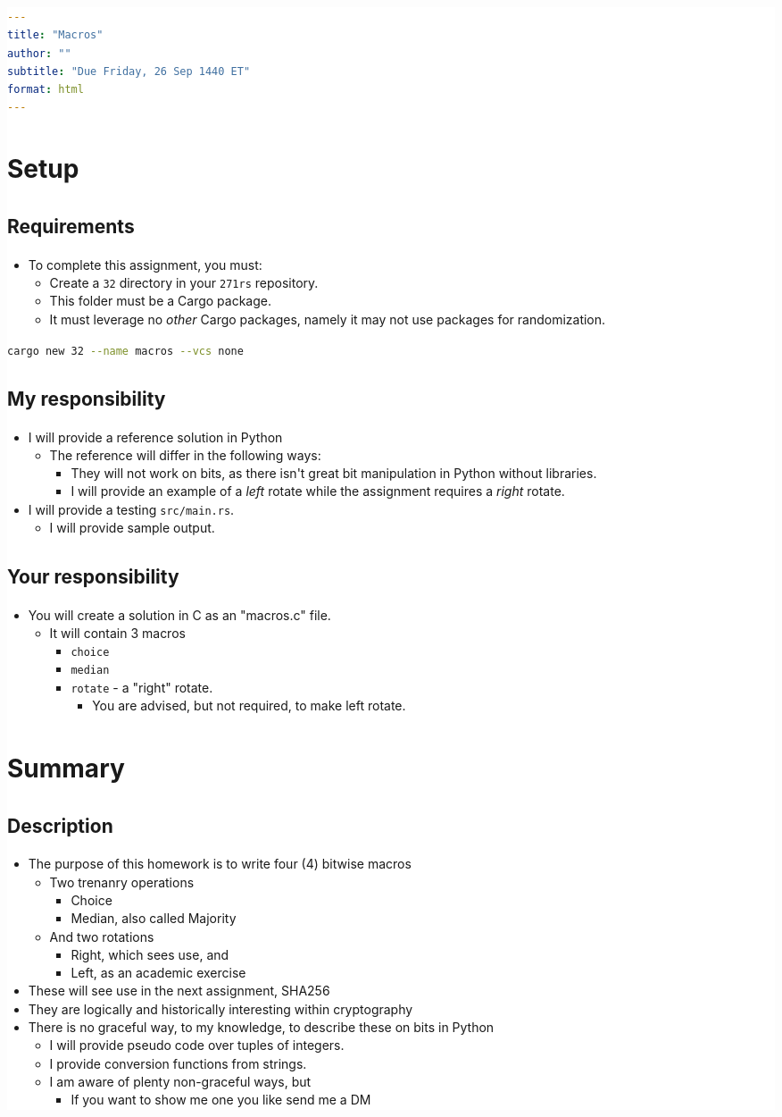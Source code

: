 ```yaml
---
title: "Macros"
author: ""
subtitle: "Due Friday, 26 Sep 1440 ET"
format: html
---
```


# Setup

## Requirements

- To complete this assignment, you must:
    - Create a `32` directory in your `271rs` repository.
    - This folder must be a Cargo package.
    - It must leverage no *other* Cargo packages, namely it may not use packages for randomization.
```bash
cargo new 32 --name macros --vcs none
```

## My responsibility

- I will provide a reference solution in Python
  - The reference will differ in the following ways:
    - They will not work on bits, as there isn't great bit manipulation in Python without libraries.
    - I will provide an example of a *left* rotate while the assignment requires a *right* rotate.
- I will provide a testing `src/main.rs`.
  - I will provide sample output.
    
## Your responsibility

- You will create a solution in C as an "macros.c" file.
  - It will contain 3 macros
    - `choice`
    - `median`
    - `rotate` - a "right" rotate.
        - You are advised, but not required, to make left rotate.

# Summary

## Description

- The purpose of this homework is to write four (4) bitwise macros
  - Two trenanry operations
    - Choice
    - Median, also called Majority
  - And two rotations
    - Right, which sees use, and
    - Left, as an academic exercise
- These will see use in the next assignment, SHA256
- They are logically and historically interesting within cryptography
- There is no graceful way, to my knowledge, to describe these on bits in Python
  - I will provide pseudo code over tuples of integers.
  - I provide conversion functions from strings.
  - I am aware of plenty non-graceful ways, but 
    - If you want to show me one you like send me a DM
    